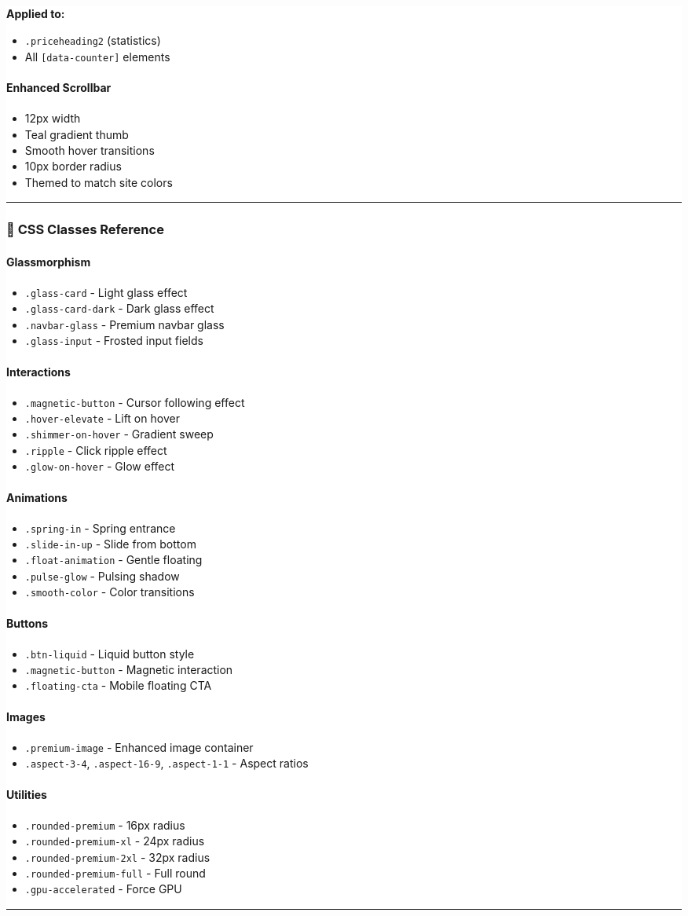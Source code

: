 **Applied to:**
- `.priceheading2` (statistics)
- All `[data-counter]` elements

#### Enhanced Scrollbar
- 12px width
- Teal gradient thumb
- Smooth hover transitions
- 10px border radius
- Themed to match site colors

---

### 🎨 **CSS Classes Reference**

#### Glassmorphism
- `.glass-card` - Light glass effect
- `.glass-card-dark` - Dark glass effect
- `.navbar-glass` - Premium navbar glass
- `.glass-input` - Frosted input fields

#### Interactions
- `.magnetic-button` - Cursor following effect
- `.hover-elevate` - Lift on hover
- `.shimmer-on-hover` - Gradient sweep
- `.ripple` - Click ripple effect
- `.glow-on-hover` - Glow effect

#### Animations
- `.spring-in` - Spring entrance
- `.slide-in-up` - Slide from bottom
- `.float-animation` - Gentle floating
- `.pulse-glow` - Pulsing shadow
- `.smooth-color` - Color transitions

#### Buttons
- `.btn-liquid` - Liquid button style
- `.magnetic-button` - Magnetic interaction
- `.floating-cta` - Mobile floating CTA

#### Images
- `.premium-image` - Enhanced image container
- `.aspect-3-4`, `.aspect-16-9`, `.aspect-1-1` - Aspect ratios

#### Utilities
- `.rounded-premium` - 16px radius
- `.rounded-premium-xl` - 24px radius
- `.rounded-premium-2xl` - 32px radius
- `.rounded-premium-full` - Full round
- `.gpu-accelerated` - Force GPU

---
